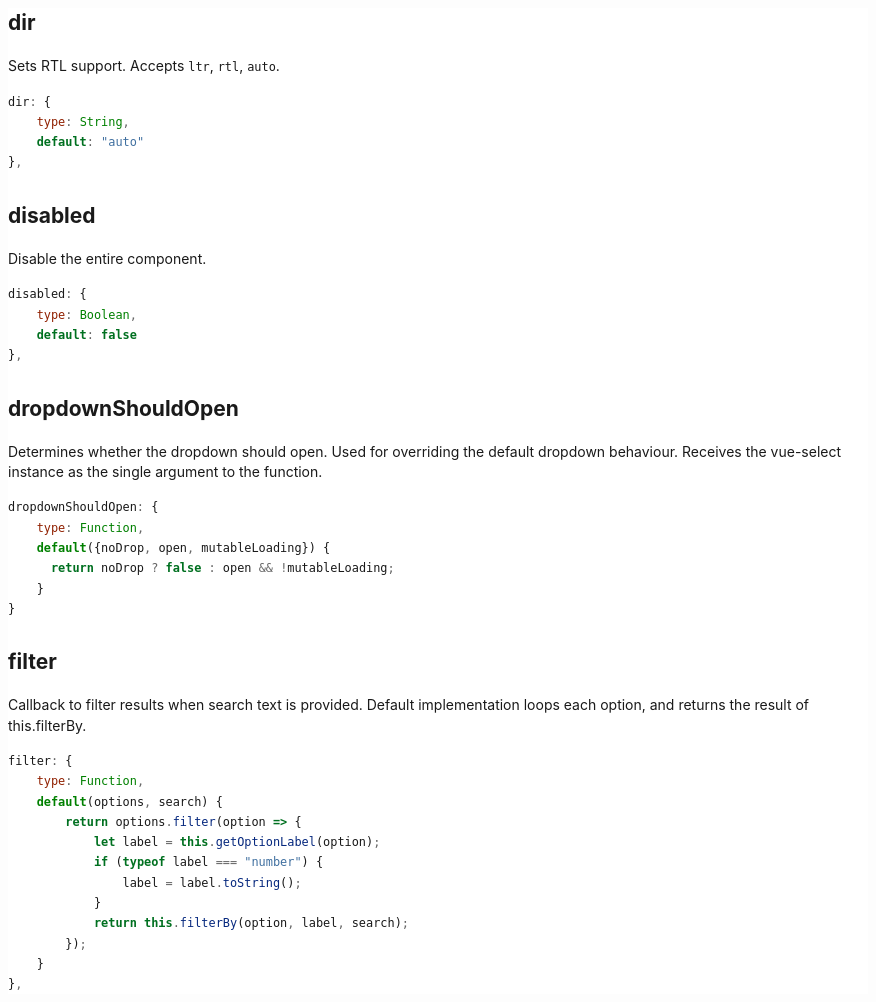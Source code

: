 ## dir

Sets RTL support. Accepts `ltr`, `rtl`, `auto`.

```js
dir: {
	type: String,
	default: "auto"
},
```


## disabled

Disable the entire component.

```js
disabled: {
	type: Boolean,
	default: false
},
```

## dropdownShouldOpen <Badge text="v3.12.0+" />

Determines whether the dropdown should open. Used
for overriding the default dropdown behaviour. Receives
the vue-select instance as the single argument to the function.

```js
dropdownShouldOpen: {
    type: Function,
    default({noDrop, open, mutableLoading}) {
      return noDrop ? false : open && !mutableLoading;
    }
}
```


## filter

Callback to filter results when search text
is provided. Default implementation loops
each option, and returns the result of
this.filterBy.

```js
filter: {
	type: Function,
	default(options, search) {
		return options.filter(option => {
			let label = this.getOptionLabel(option);
			if (typeof label === "number") {
				label = label.toString();
			}
			return this.filterBy(option, label, search);
		});
	}
},
```
